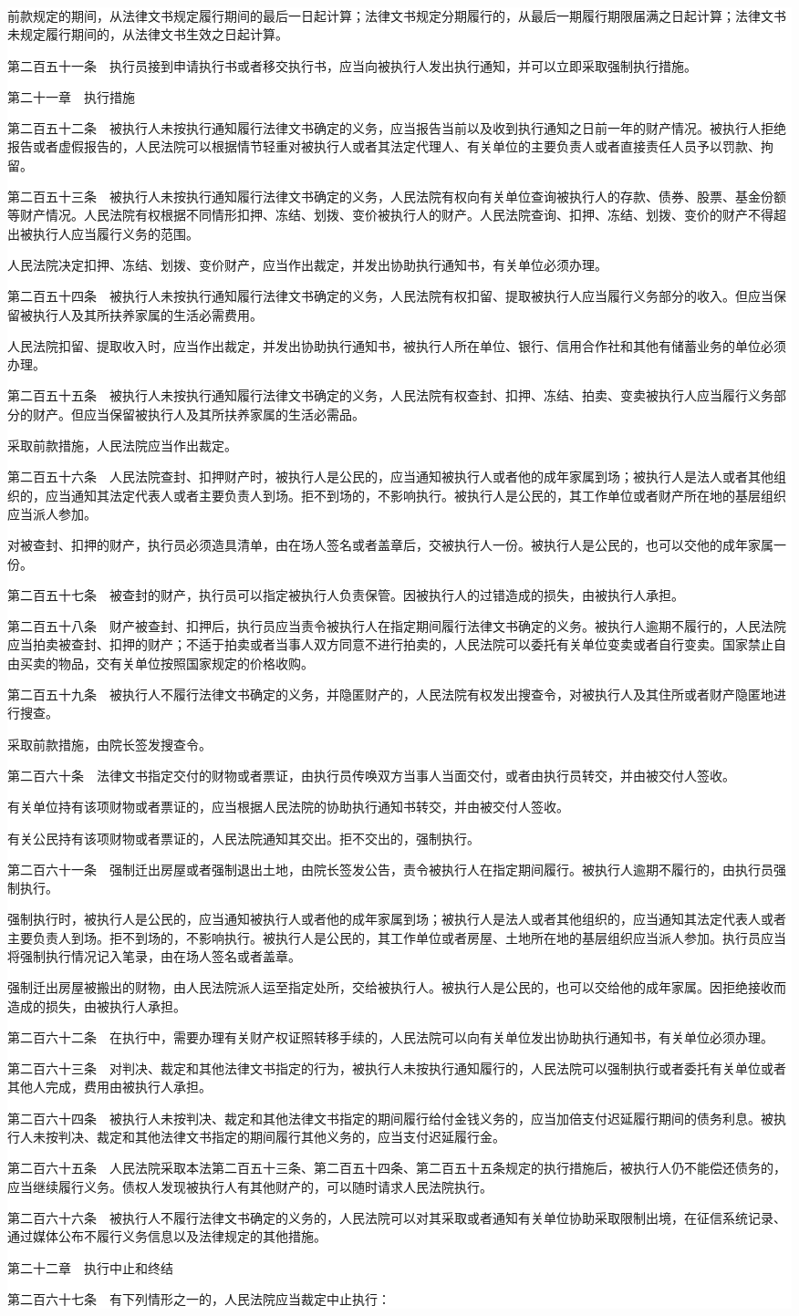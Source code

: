前款规定的期间，从法律文书规定履行期间的最后一日起计算；法律文书规定分期履行的，从最后一期履行期限届满之日起计算；法律文书未规定履行期间的，从法律文书生效之日起计算。

第二百五十一条　执行员接到申请执行书或者移交执行书，应当向被执行人发出执行通知，并可以立即采取强制执行措施。

第二十一章　执行措施

第二百五十二条　被执行人未按执行通知履行法律文书确定的义务，应当报告当前以及收到执行通知之日前一年的财产情况。被执行人拒绝报告或者虚假报告的，人民法院可以根据情节轻重对被执行人或者其法定代理人、有关单位的主要负责人或者直接责任人员予以罚款、拘留。

第二百五十三条　被执行人未按执行通知履行法律文书确定的义务，人民法院有权向有关单位查询被执行人的存款、债券、股票、基金份额等财产情况。人民法院有权根据不同情形扣押、冻结、划拨、变价被执行人的财产。人民法院查询、扣押、冻结、划拨、变价的财产不得超出被执行人应当履行义务的范围。

人民法院决定扣押、冻结、划拨、变价财产，应当作出裁定，并发出协助执行通知书，有关单位必须办理。

第二百五十四条　被执行人未按执行通知履行法律文书确定的义务，人民法院有权扣留、提取被执行人应当履行义务部分的收入。但应当保留被执行人及其所扶养家属的生活必需费用。

人民法院扣留、提取收入时，应当作出裁定，并发出协助执行通知书，被执行人所在单位、银行、信用合作社和其他有储蓄业务的单位必须办理。

第二百五十五条　被执行人未按执行通知履行法律文书确定的义务，人民法院有权查封、扣押、冻结、拍卖、变卖被执行人应当履行义务部分的财产。但应当保留被执行人及其所扶养家属的生活必需品。

采取前款措施，人民法院应当作出裁定。

第二百五十六条　人民法院查封、扣押财产时，被执行人是公民的，应当通知被执行人或者他的成年家属到场；被执行人是法人或者其他组织的，应当通知其法定代表人或者主要负责人到场。拒不到场的，不影响执行。被执行人是公民的，其工作单位或者财产所在地的基层组织应当派人参加。

对被查封、扣押的财产，执行员必须造具清单，由在场人签名或者盖章后，交被执行人一份。被执行人是公民的，也可以交他的成年家属一份。

第二百五十七条　被查封的财产，执行员可以指定被执行人负责保管。因被执行人的过错造成的损失，由被执行人承担。

第二百五十八条　财产被查封、扣押后，执行员应当责令被执行人在指定期间履行法律文书确定的义务。被执行人逾期不履行的，人民法院应当拍卖被查封、扣押的财产；不适于拍卖或者当事人双方同意不进行拍卖的，人民法院可以委托有关单位变卖或者自行变卖。国家禁止自由买卖的物品，交有关单位按照国家规定的价格收购。

第二百五十九条　被执行人不履行法律文书确定的义务，并隐匿财产的，人民法院有权发出搜查令，对被执行人及其住所或者财产隐匿地进行搜查。

采取前款措施，由院长签发搜查令。

第二百六十条　法律文书指定交付的财物或者票证，由执行员传唤双方当事人当面交付，或者由执行员转交，并由被交付人签收。

有关单位持有该项财物或者票证的，应当根据人民法院的协助执行通知书转交，并由被交付人签收。

有关公民持有该项财物或者票证的，人民法院通知其交出。拒不交出的，强制执行。

第二百六十一条　强制迁出房屋或者强制退出土地，由院长签发公告，责令被执行人在指定期间履行。被执行人逾期不履行的，由执行员强制执行。

强制执行时，被执行人是公民的，应当通知被执行人或者他的成年家属到场；被执行人是法人或者其他组织的，应当通知其法定代表人或者主要负责人到场。拒不到场的，不影响执行。被执行人是公民的，其工作单位或者房屋、土地所在地的基层组织应当派人参加。执行员应当将强制执行情况记入笔录，由在场人签名或者盖章。

强制迁出房屋被搬出的财物，由人民法院派人运至指定处所，交给被执行人。被执行人是公民的，也可以交给他的成年家属。因拒绝接收而造成的损失，由被执行人承担。

第二百六十二条　在执行中，需要办理有关财产权证照转移手续的，人民法院可以向有关单位发出协助执行通知书，有关单位必须办理。

第二百六十三条　对判决、裁定和其他法律文书指定的行为，被执行人未按执行通知履行的，人民法院可以强制执行或者委托有关单位或者其他人完成，费用由被执行人承担。

第二百六十四条　被执行人未按判决、裁定和其他法律文书指定的期间履行给付金钱义务的，应当加倍支付迟延履行期间的债务利息。被执行人未按判决、裁定和其他法律文书指定的期间履行其他义务的，应当支付迟延履行金。

第二百六十五条　人民法院采取本法第二百五十三条、第二百五十四条、第二百五十五条规定的执行措施后，被执行人仍不能偿还债务的，应当继续履行义务。债权人发现被执行人有其他财产的，可以随时请求人民法院执行。

第二百六十六条　被执行人不履行法律文书确定的义务的，人民法院可以对其采取或者通知有关单位协助采取限制出境，在征信系统记录、通过媒体公布不履行义务信息以及法律规定的其他措施。

第二十二章　执行中止和终结

第二百六十七条　有下列情形之一的，人民法院应当裁定中止执行：
